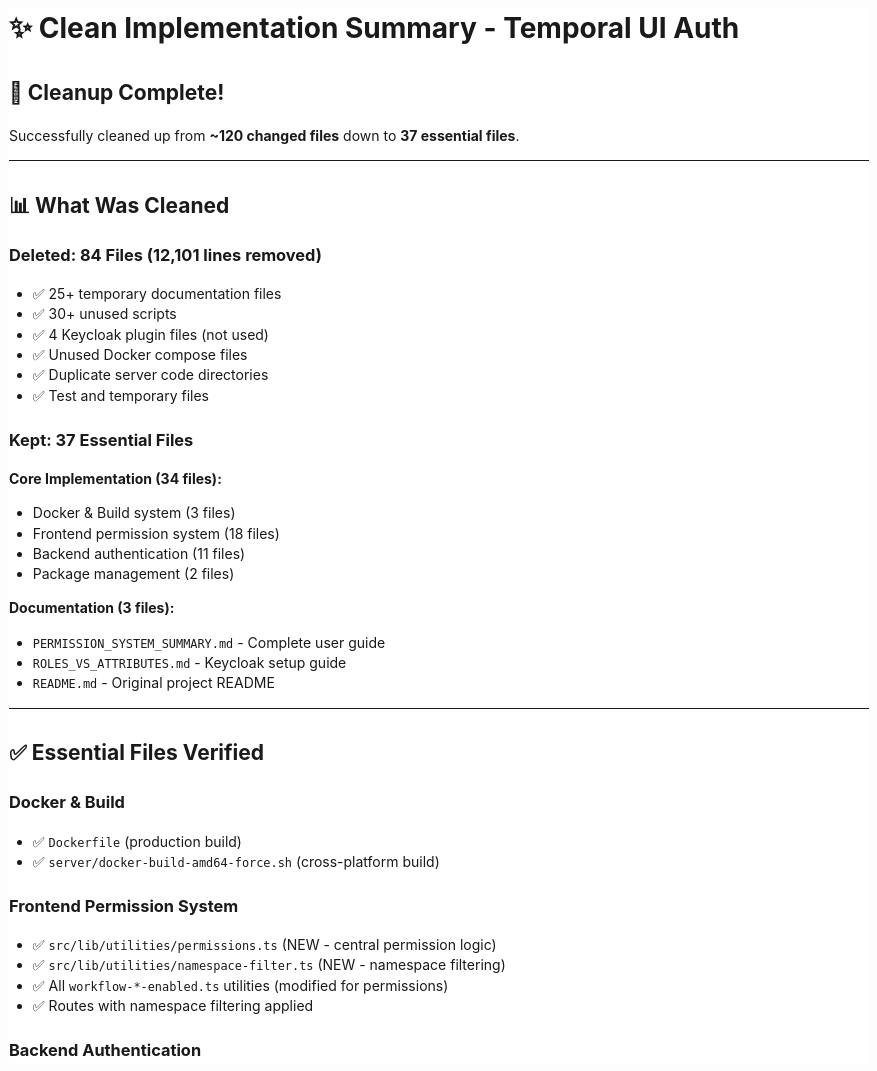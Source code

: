 # ✨ Clean Implementation Summary - Temporal UI Auth

## 🎉 **Cleanup Complete!**

Successfully cleaned up from **~120 changed files** down to **37 essential files**.

---

## 📊 **What Was Cleaned**

### **Deleted: 84 Files (12,101 lines removed)**

- ✅ 25+ temporary documentation files
- ✅ 30+ unused scripts
- ✅ 4 Keycloak plugin files (not used)
- ✅ Unused Docker compose files
- ✅ Duplicate server code directories
- ✅ Test and temporary files

### **Kept: 37 Essential Files**

**Core Implementation (34 files):**

- Docker & Build system (3 files)
- Frontend permission system (18 files)
- Backend authentication (11 files)
- Package management (2 files)

**Documentation (3 files):**

- `PERMISSION_SYSTEM_SUMMARY.md` - Complete user guide
- `ROLES_VS_ATTRIBUTES.md` - Keycloak setup guide
- `README.md` - Original project README

---

## ✅ **Essential Files Verified**

### **Docker & Build**

- ✅ `Dockerfile` (production build)
- ✅ `server/docker-build-amd64-force.sh` (cross-platform build)

### **Frontend Permission System**

- ✅ `src/lib/utilities/permissions.ts` (NEW - central permission logic)
- ✅ `src/lib/utilities/namespace-filter.ts` (NEW - namespace filtering)
- ✅ All `workflow-*-enabled.ts` utilities (modified for permissions)
- ✅ Routes with namespace filtering applied

### **Backend Authentication**

